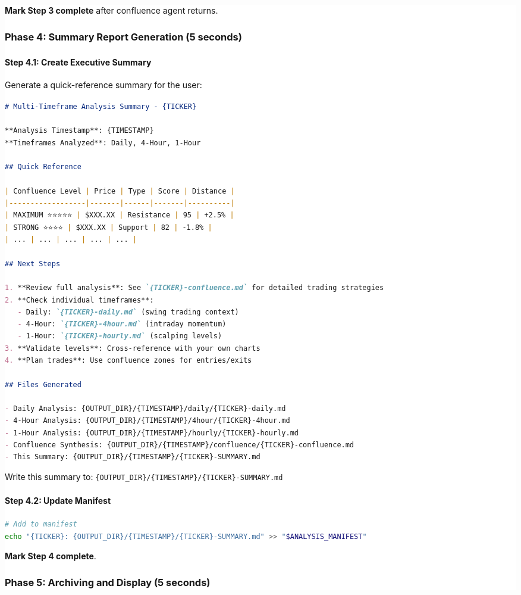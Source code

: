 **Mark Step 3 complete** after confluence agent returns.

### Phase 4: Summary Report Generation (5 seconds)

#### Step 4.1: Create Executive Summary

Generate a quick-reference summary for the user:

```markdown
# Multi-Timeframe Analysis Summary - {TICKER}

**Analysis Timestamp**: {TIMESTAMP}
**Timeframes Analyzed**: Daily, 4-Hour, 1-Hour

## Quick Reference

| Confluence Level | Price | Type | Score | Distance |
|------------------|-------|------|-------|----------|
| MAXIMUM ⭐⭐⭐⭐⭐ | $XXX.XX | Resistance | 95 | +2.5% |
| STRONG ⭐⭐⭐⭐ | $XXX.XX | Support | 82 | -1.8% |
| ... | ... | ... | ... | ... |

## Next Steps

1. **Review full analysis**: See `{TICKER}-confluence.md` for detailed trading strategies
2. **Check individual timeframes**:
   - Daily: `{TICKER}-daily.md` (swing trading context)
   - 4-Hour: `{TICKER}-4hour.md` (intraday momentum)
   - 1-Hour: `{TICKER}-hourly.md` (scalping levels)
3. **Validate levels**: Cross-reference with your own charts
4. **Plan trades**: Use confluence zones for entries/exits

## Files Generated

- Daily Analysis: {OUTPUT_DIR}/{TIMESTAMP}/daily/{TICKER}-daily.md
- 4-Hour Analysis: {OUTPUT_DIR}/{TIMESTAMP}/4hour/{TICKER}-4hour.md
- 1-Hour Analysis: {OUTPUT_DIR}/{TIMESTAMP}/hourly/{TICKER}-hourly.md
- Confluence Synthesis: {OUTPUT_DIR}/{TIMESTAMP}/confluence/{TICKER}-confluence.md
- This Summary: {OUTPUT_DIR}/{TIMESTAMP}/{TICKER}-SUMMARY.md
```

Write this summary to: `{OUTPUT_DIR}/{TIMESTAMP}/{TICKER}-SUMMARY.md`

#### Step 4.2: Update Manifest

```bash
# Add to manifest
echo "{TICKER}: {OUTPUT_DIR}/{TIMESTAMP}/{TICKER}-SUMMARY.md" >> "$ANALYSIS_MANIFEST"
```

**Mark Step 4 complete**.

### Phase 5: Archiving and Display (5 seconds)
